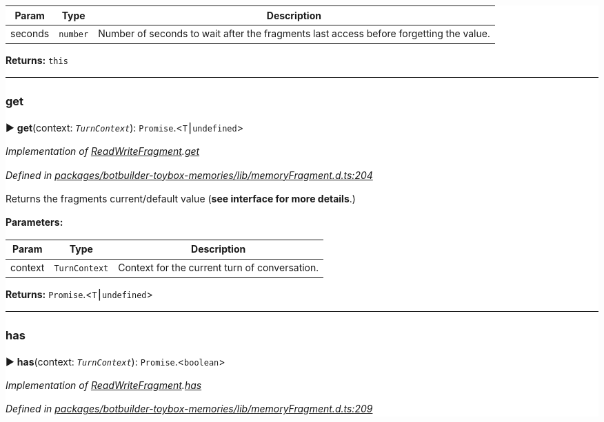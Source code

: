 | Param | Type | Description |
| ------ | ------ | ------ |
| seconds | `number`   |  Number of seconds to wait after the fragments last access before forgetting the value. |





**Returns:** `this`





___

<a id="get"></a>

###  get

► **get**(context: *`TurnContext`*): `Promise`.<`T`⎮`undefined`>



*Implementation of [ReadWriteFragment](../interfaces/botbuilder_toybox.readwritefragment.md).[get](../interfaces/botbuilder_toybox.readwritefragment.md#get)*

*Defined in [packages/botbuilder-toybox-memories/lib/memoryFragment.d.ts:204](https://github.com/Stevenic/botbuilder-toybox/blob/c5d0e84/packages/botbuilder-toybox-memories/lib/memoryFragment.d.ts#L204)*



Returns the fragments current/default value (**see interface for more details**.)


**Parameters:**

| Param | Type | Description |
| ------ | ------ | ------ |
| context | `TurnContext`   |  Context for the current turn of conversation. |





**Returns:** `Promise`.<`T`⎮`undefined`>





___

<a id="has"></a>

###  has

► **has**(context: *`TurnContext`*): `Promise`.<`boolean`>



*Implementation of [ReadWriteFragment](../interfaces/botbuilder_toybox.readwritefragment.md).[has](../interfaces/botbuilder_toybox.readwritefragment.md#has)*

*Defined in [packages/botbuilder-toybox-memories/lib/memoryFragment.d.ts:209](https://github.com/Stevenic/botbuilder-toybox/blob/c5d0e84/packages/botbuilder-toybox-memories/lib/memoryFragment.d.ts#L209)*
